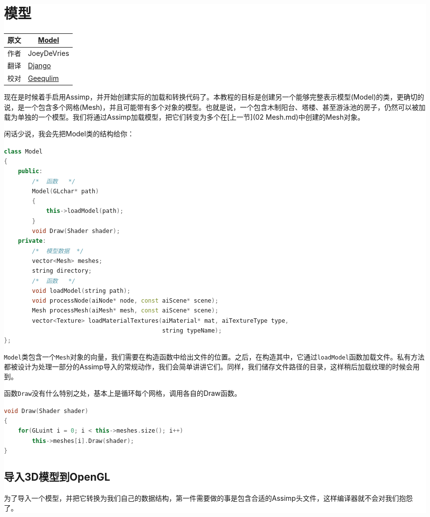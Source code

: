 # 模型

原文     | [Model](http://learnopengl.com/#!Model-Loading/Model)
      ---|---
作者     | JoeyDeVries
翻译     | [Django](http://bullteacher.com/)
校对     | [Geequlim](http://geequlim.com)

现在是时候着手启用Assimp，并开始创建实际的加载和转换代码了。本教程的目标是创建另一个能够完整表示模型(Model)的类，更确切的说，是一个包含多个网格(Mesh)，并且可能带有多个对象的模型。也就是说，一个包含木制阳台、塔楼、甚至游泳池的房子，仍然可以被加载为单独的一个模型。我们将通过Assimp加载模型，把它们转变为多个在[上一节](02 Mesh.md)中创建的<fun>Mesh</fun>对象。

闲话少说，我会先把<fun>Model</fun>类的结构给你：

```c++
class Model 
{
    public:
        /*  函数   */
        Model(GLchar* path)
        {
            this->loadModel(path);
        }
        void Draw(Shader shader);	
    private:
        /*  模型数据  */
        vector<Mesh> meshes;
        string directory;
        /*  函数   */
        void loadModel(string path);
        void processNode(aiNode* node, const aiScene* scene);
        Mesh processMesh(aiMesh* mesh, const aiScene* scene);
        vector<Texture> loadMaterialTextures(aiMaterial* mat, aiTextureType type, 
                                             string typeName);
};
```

`Model`类包含一个`Mesh`对象的向量，我们需要在构造函数中给出文件的位置。之后，在构造其中，它通过`loadModel`函数加载文件。私有方法都被设计为处理一部分的Assimp导入的常规动作，我们会简单讲讲它们。同样，我们储存文件路径的目录，这样稍后加载纹理的时候会用到。

函数`Draw`没有什么特别之处，基本上是循环每个网格，调用各自的Draw函数。


```c++
void Draw(Shader shader)
{
    for(GLuint i = 0; i < this->meshes.size(); i++)
        this->meshes[i].Draw(shader);
}
```

## 导入3D模型到OpenGL

为了导入一个模型，并把它转换为我们自己的数据结构，第一件需要做的事是包含合适的Assimp头文件，这样编译器就不会对我们抱怨了。
